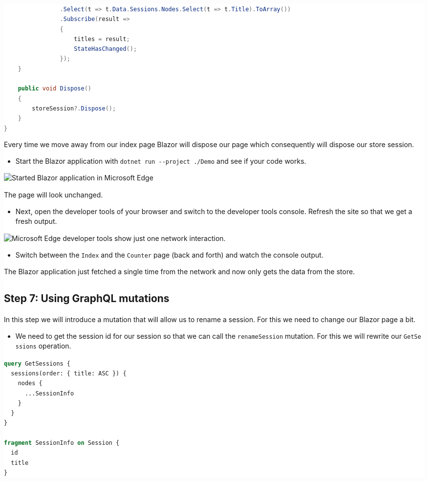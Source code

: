 ```csharp
                .Select(t => t.Data.Sessions.Nodes.Select(t => t.Title).ToArray())
                .Subscribe(result =>
                {
                    titles = result;
                    StateHasChanged();
                });
    }

    public void Dispose()
    {
        storeSession?.Dispose();
    }
}
```

Every time we move away from our index page Blazor will dispose our page which consequently will dispose our store session.

- Start the Blazor application with `dotnet run --project ./Demo` and see if your code works.

![Started Blazor application in Microsoft Edge](../../shared/berry_session_list.png)

The page will look unchanged.

- Next, open the developer tools of your browser and switch to the developer tools console. Refresh the site so that we get a fresh output.

![Microsoft Edge developer tools show just one network interaction.](../../shared/berry_session_list_network.png)

- Switch between the `Index` and the `Counter` page (back and forth) and watch the console output.

The Blazor application just fetched a single time from the network and now only gets the data from the store.

## Step 7: Using GraphQL mutations

In this step we will introduce a mutation that will allow us to rename a session. For this we need to change our Blazor page a bit.

- We need to get the session id for our session so that we can call the `renameSession` mutation. For this we will rewrite our `GetSessions` operation.

```graphql
query GetSessions {
  sessions(order: { title: ASC }) {
    nodes {
      ...SessionInfo
    }
  }
}

fragment SessionInfo on Session {
  id
  title
}
```
